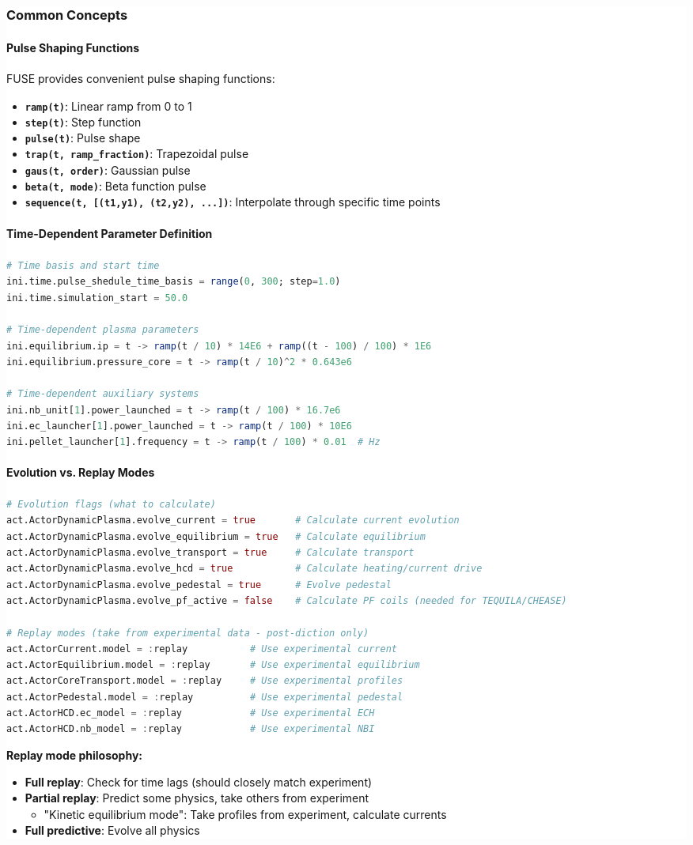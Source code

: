 ### Common Concepts

#### Pulse Shaping Functions
FUSE provides convenient pulse shaping functions:

- **`ramp(t)`**: Linear ramp from 0 to 1
- **`step(t)`**: Step function
- **`pulse(t)`**: Pulse shape
- **`trap(t, ramp_fraction)`**: Trapezoidal pulse
- **`gaus(t, order)`**: Gaussian pulse
- **`beta(t, mode)`**: Beta function pulse
- **`sequence(t, [(t1,y1), (t2,y2), ...])`**: Interpolate through specific time points

#### Time-Dependent Parameter Definition
```julia
# Time basis and start time
ini.time.pulse_shedule_time_basis = range(0, 300; step=1.0)
ini.time.simulation_start = 50.0

# Time-dependent plasma parameters
ini.equilibrium.ip = t -> ramp(t / 10) * 14E6 + ramp((t - 100) / 100) * 1E6
ini.equilibrium.pressure_core = t -> ramp(t / 10)^2 * 0.643e6

# Time-dependent auxiliary systems
ini.nb_unit[1].power_launched = t -> ramp(t / 100) * 16.7e6
ini.ec_launcher[1].power_launched = t -> ramp(t / 100) * 10E6
ini.pellet_launcher[1].frequency = t -> ramp(t / 100) * 0.01  # Hz
```

#### Evolution vs. Replay Modes
```julia
# Evolution flags (what to calculate)
act.ActorDynamicPlasma.evolve_current = true       # Calculate current evolution
act.ActorDynamicPlasma.evolve_equilibrium = true   # Calculate equilibrium
act.ActorDynamicPlasma.evolve_transport = true     # Calculate transport
act.ActorDynamicPlasma.evolve_hcd = true           # Calculate heating/current drive
act.ActorDynamicPlasma.evolve_pedestal = true      # Evolve pedestal
act.ActorDynamicPlasma.evolve_pf_active = false    # Calculate PF coils (needed for TEQUILA/CHEASE)

# Replay modes (take from experimental data - post-diction only)
act.ActorCurrent.model = :replay           # Use experimental current
act.ActorEquilibrium.model = :replay       # Use experimental equilibrium
act.ActorCoreTransport.model = :replay     # Use experimental profiles
act.ActorPedestal.model = :replay          # Use experimental pedestal
act.ActorHCD.ec_model = :replay            # Use experimental ECH
act.ActorHCD.nb_model = :replay            # Use experimental NBI
```

**Replay mode philosophy:**
- **Full replay**: Check for time lags (should closely match experiment)
- **Partial replay**: Predict some physics, take others from experiment
  - "Kinetic equilibrium mode": Take profiles from experiment, calculate currents
- **Full predictive**: Evolve all physics
